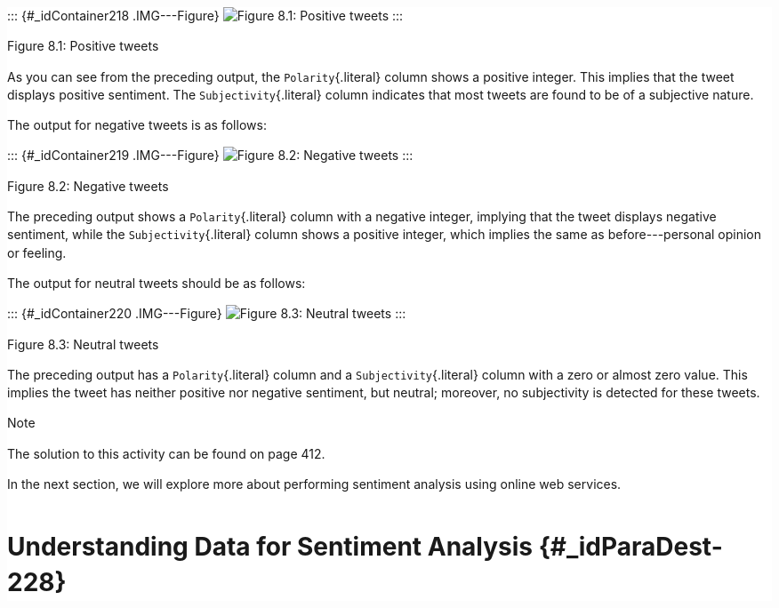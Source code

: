 <div>

::: {#_idContainer218 .IMG---Figure}
![Figure 8.1: Positive tweets ](4_files/B16062_08_01.jpg)
:::

</div>

Figure 8.1: Positive tweets

As you can see from the preceding output, the `Polarity`{.literal}
column shows a positive integer. This implies that the tweet displays
positive sentiment. The `Subjectivity`{.literal} column indicates that
most tweets are found to be of a subjective nature.

The output for negative tweets is as follows:

<div>

::: {#_idContainer219 .IMG---Figure}
![Figure 8.2: Negative tweets ](4_files/B16062_08_02.jpg)
:::

</div>

Figure 8.2: Negative tweets

The preceding output shows a `Polarity`{.literal} column with a negative
integer, implying that the tweet displays negative sentiment, while the
`Subjectivity`{.literal} column shows a positive integer, which implies
the same as before---personal opinion or feeling.

The output for neutral tweets should be as follows:

<div>

::: {#_idContainer220 .IMG---Figure}
![Figure 8.3: Neutral tweets ](4_files/B16062_08_03.jpg)
:::

</div>

Figure 8.3: Neutral tweets

The preceding output has a `Polarity`{.literal} column and a
`Subjectivity`{.literal} column with a zero or almost zero value. This
implies the tweet has neither positive nor negative sentiment, but
neutral; moreover, no subjectivity is detected for these tweets.

Note

The solution to this activity can be found on page 412.

In the next section, we will explore more about performing sentiment
analysis using online web services.


Understanding Data for Sentiment Analysis {#_idParaDest-228}
=========================================
